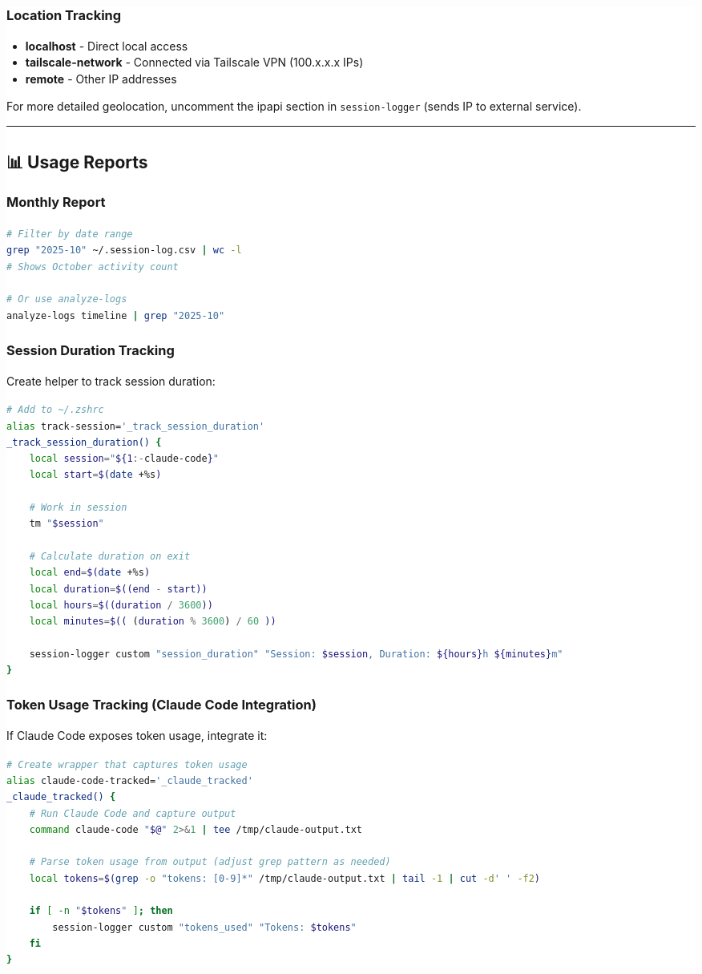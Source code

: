 ### Location Tracking

- **localhost** - Direct local access
- **tailscale-network** - Connected via Tailscale VPN (100.x.x.x IPs)
- **remote** - Other IP addresses

For more detailed geolocation, uncomment the ipapi section in `session-logger` (sends IP to external service).

---

## 📊 Usage Reports

### Monthly Report

```bash
# Filter by date range
grep "2025-10" ~/.session-log.csv | wc -l
# Shows October activity count

# Or use analyze-logs
analyze-logs timeline | grep "2025-10"
```

### Session Duration Tracking

Create helper to track session duration:

```bash
# Add to ~/.zshrc
alias track-session='_track_session_duration'
_track_session_duration() {
    local session="${1:-claude-code}"
    local start=$(date +%s)
    
    # Work in session
    tm "$session"
    
    # Calculate duration on exit
    local end=$(date +%s)
    local duration=$((end - start))
    local hours=$((duration / 3600))
    local minutes=$(( (duration % 3600) / 60 ))
    
    session-logger custom "session_duration" "Session: $session, Duration: ${hours}h ${minutes}m"
}
```

### Token Usage Tracking (Claude Code Integration)

If Claude Code exposes token usage, integrate it:

```bash
# Create wrapper that captures token usage
alias claude-code-tracked='_claude_tracked'
_claude_tracked() {
    # Run Claude Code and capture output
    command claude-code "$@" 2>&1 | tee /tmp/claude-output.txt
    
    # Parse token usage from output (adjust grep pattern as needed)
    local tokens=$(grep -o "tokens: [0-9]*" /tmp/claude-output.txt | tail -1 | cut -d' ' -f2)
    
    if [ -n "$tokens" ]; then
        session-logger custom "tokens_used" "Tokens: $tokens"
    fi
}
```